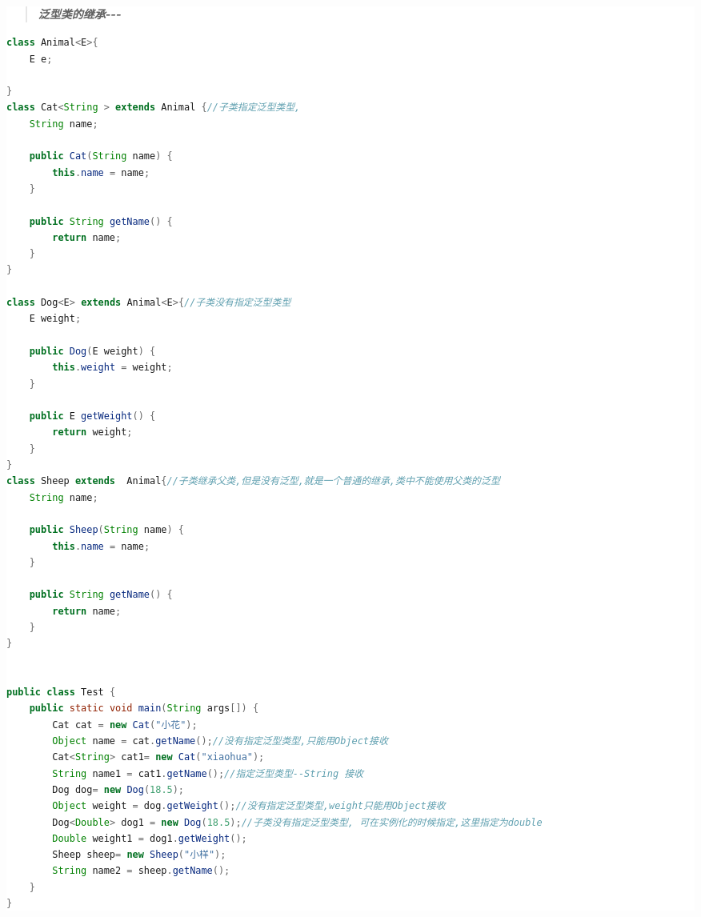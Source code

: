 > ***泛型类的继承---***

```java
class Animal<E>{
    E e;
    
}
class Cat<String > extends Animal {//子类指定泛型类型,
    String name;

    public Cat(String name) {
        this.name = name;
    }

    public String getName() {
        return name;
    }
}

class Dog<E> extends Animal<E>{//子类没有指定泛型类型
    E weight;

    public Dog(E weight) {
        this.weight = weight;
    }

    public E getWeight() {
        return weight;
    }
}
class Sheep extends  Animal{//子类继承父类,但是没有泛型,就是一个普通的继承,类中不能使用父类的泛型
    String name;

    public Sheep(String name) {
        this.name = name;
    }

    public String getName() {
        return name;
    }
}


public class Test {
    public static void main(String args[]) {
        Cat cat = new Cat("小花");
        Object name = cat.getName();//没有指定泛型类型,只能用Object接收
        Cat<String> cat1= new Cat("xiaohua");
        String name1 = cat1.getName();//指定泛型类型--String 接收
        Dog dog= new Dog(18.5);
        Object weight = dog.getWeight();//没有指定泛型类型,weight只能用Object接收
        Dog<Double> dog1 = new Dog(18.5);//子类没有指定泛型类型, 可在实例化的时候指定,这里指定为double
        Double weight1 = dog1.getWeight();
        Sheep sheep= new Sheep("小样");
        String name2 = sheep.getName();
    }
}
```
